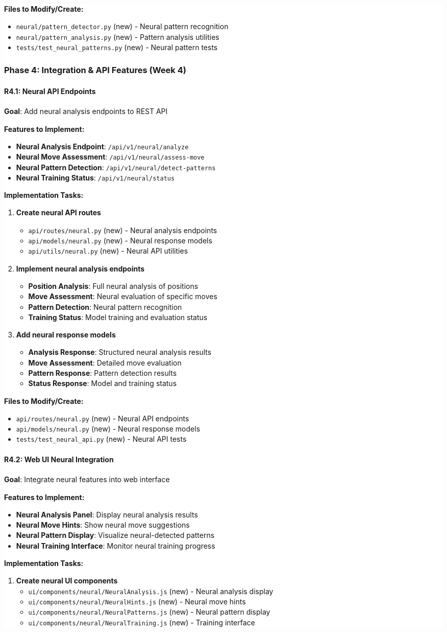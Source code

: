 **Files to Modify/Create:**
- `neural/pattern_detector.py` (new) - Neural pattern recognition
- `neural/pattern_analysis.py` (new) - Pattern analysis utilities
- `tests/test_neural_patterns.py` (new) - Neural pattern tests

### **Phase 4: Integration & API Features (Week 4)**

#### **R4.1: Neural API Endpoints**
**Goal**: Add neural analysis endpoints to REST API

**Features to Implement:**
- **Neural Analysis Endpoint**: `/api/v1/neural/analyze`
- **Neural Move Assessment**: `/api/v1/neural/assess-move`
- **Neural Pattern Detection**: `/api/v1/neural/detect-patterns`
- **Neural Training Status**: `/api/v1/neural/status`

**Implementation Tasks:**
1. **Create neural API routes**
   - `api/routes/neural.py` (new) - Neural analysis endpoints
   - `api/models/neural.py` (new) - Neural response models
   - `api/utils/neural.py` (new) - Neural API utilities

2. **Implement neural analysis endpoints**
   - **Position Analysis**: Full neural analysis of positions
   - **Move Assessment**: Neural evaluation of specific moves
   - **Pattern Detection**: Neural pattern recognition
   - **Training Status**: Model training and evaluation status

3. **Add neural response models**
   - **Analysis Response**: Structured neural analysis results
   - **Move Assessment**: Detailed move evaluation
   - **Pattern Response**: Pattern detection results
   - **Status Response**: Model and training status

**Files to Modify/Create:**
- `api/routes/neural.py` (new) - Neural API endpoints
- `api/models/neural.py` (new) - Neural response models
- `tests/test_neural_api.py` (new) - Neural API tests

#### **R4.2: Web UI Neural Integration**
**Goal**: Integrate neural features into web interface

**Features to Implement:**
- **Neural Analysis Panel**: Display neural analysis results
- **Neural Move Hints**: Show neural move suggestions
- **Neural Pattern Display**: Visualize neural-detected patterns
- **Neural Training Interface**: Monitor neural training progress

**Implementation Tasks:**
1. **Create neural UI components**
   - `ui/components/neural/NeuralAnalysis.js` (new) - Neural analysis display
   - `ui/components/neural/NeuralHints.js` (new) - Neural move hints
   - `ui/components/neural/NeuralPatterns.js` (new) - Neural pattern display
   - `ui/components/neural/NeuralTraining.js` (new) - Training interface
